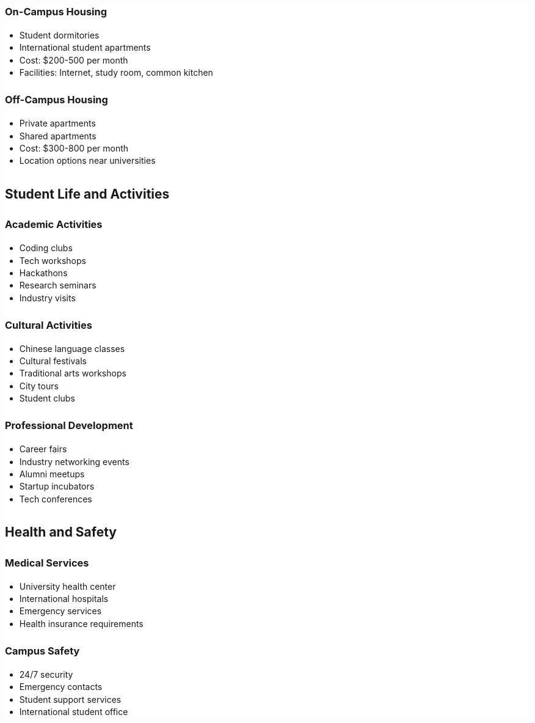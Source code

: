 ### On-Campus Housing
- Student dormitories
- International student apartments
- Cost: $200-500 per month
- Facilities: Internet, study room, common kitchen

### Off-Campus Housing
- Private apartments
- Shared apartments
- Cost: $300-800 per month
- Location options near universities

## Student Life and Activities

### Academic Activities
- Coding clubs
- Tech workshops
- Hackathons
- Research seminars
- Industry visits

### Cultural Activities
- Chinese language classes
- Cultural festivals
- Traditional arts workshops
- City tours
- Student clubs

### Professional Development
- Career fairs
- Industry networking events
- Alumni meetups
- Startup incubators
- Tech conferences

## Health and Safety

### Medical Services
- University health center
- International hospitals
- Emergency services
- Health insurance requirements

### Campus Safety
- 24/7 security
- Emergency contacts
- Student support services
- International student office
